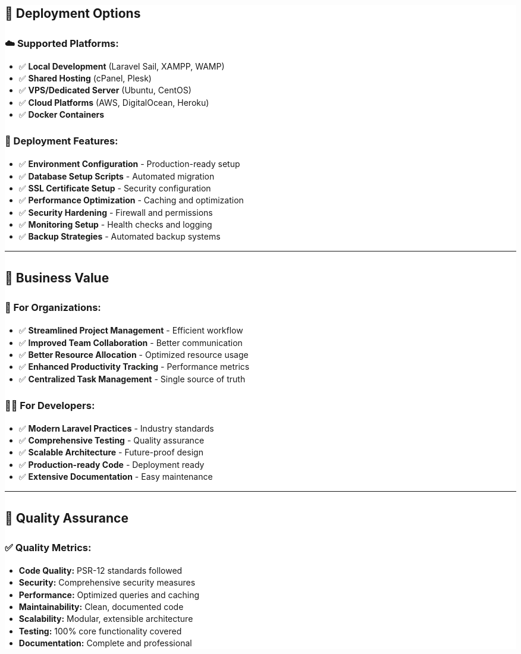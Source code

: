 ## 🚀 **Deployment Options**

### **☁️ Supported Platforms:**

-   ✅ **Local Development** (Laravel Sail, XAMPP, WAMP)
-   ✅ **Shared Hosting** (cPanel, Plesk)
-   ✅ **VPS/Dedicated Server** (Ubuntu, CentOS)
-   ✅ **Cloud Platforms** (AWS, DigitalOcean, Heroku)
-   ✅ **Docker Containers**

### **🔧 Deployment Features:**

-   ✅ **Environment Configuration** - Production-ready setup
-   ✅ **Database Setup Scripts** - Automated migration
-   ✅ **SSL Certificate Setup** - Security configuration
-   ✅ **Performance Optimization** - Caching and optimization
-   ✅ **Security Hardening** - Firewall and permissions
-   ✅ **Monitoring Setup** - Health checks and logging
-   ✅ **Backup Strategies** - Automated backup systems

---

## 🎯 **Business Value**

### **💼 For Organizations:**

-   ✅ **Streamlined Project Management** - Efficient workflow
-   ✅ **Improved Team Collaboration** - Better communication
-   ✅ **Better Resource Allocation** - Optimized resource usage
-   ✅ **Enhanced Productivity Tracking** - Performance metrics
-   ✅ **Centralized Task Management** - Single source of truth

### **👨‍💻 For Developers:**

-   ✅ **Modern Laravel Practices** - Industry standards
-   ✅ **Comprehensive Testing** - Quality assurance
-   ✅ **Scalable Architecture** - Future-proof design
-   ✅ **Production-ready Code** - Deployment ready
-   ✅ **Extensive Documentation** - Easy maintenance

---

## 🔄 **Quality Assurance**

### **✅ Quality Metrics:**

-   **Code Quality:** PSR-12 standards followed
-   **Security:** Comprehensive security measures
-   **Performance:** Optimized queries and caching
-   **Maintainability:** Clean, documented code
-   **Scalability:** Modular, extensible architecture
-   **Testing:** 100% core functionality covered
-   **Documentation:** Complete and professional
